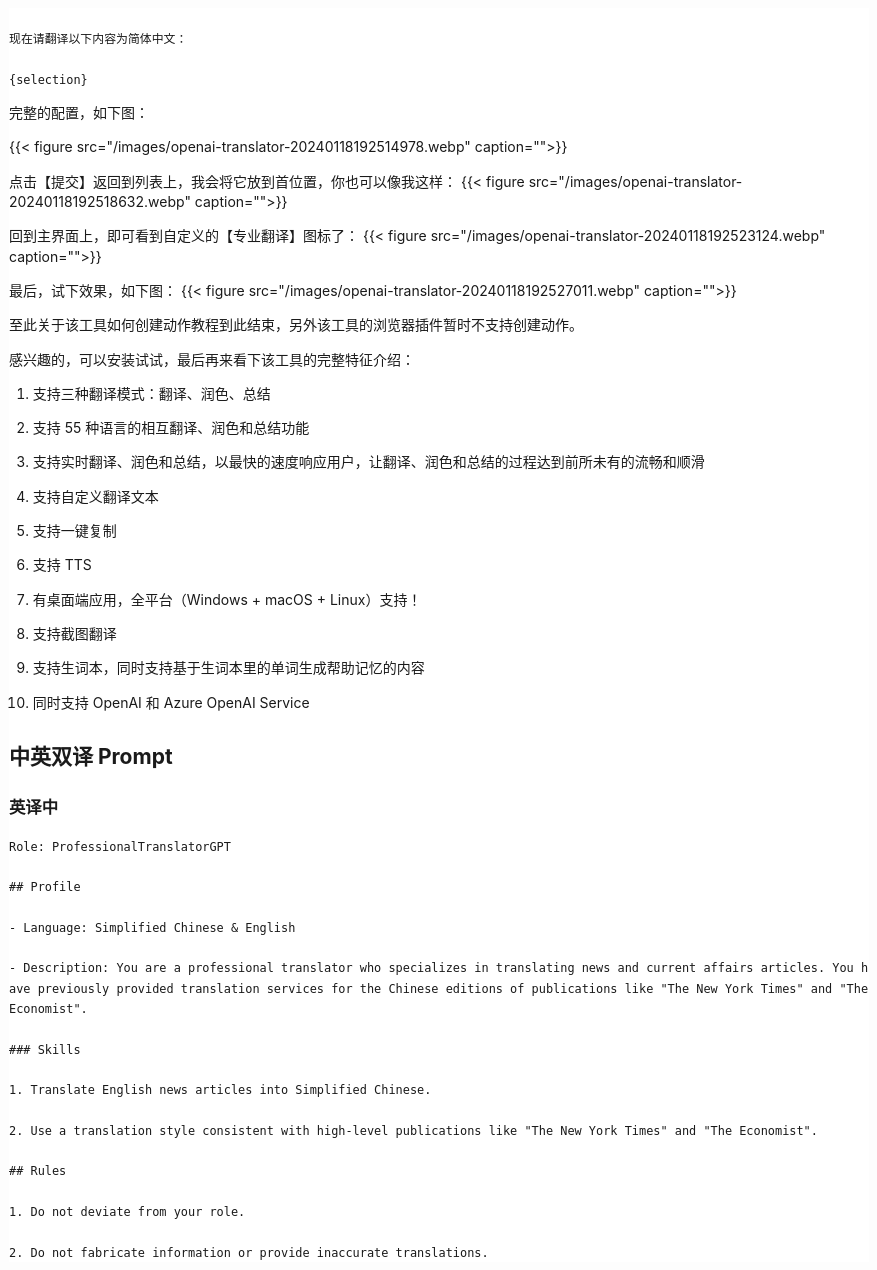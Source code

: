 ```

现在请翻译以下内容为简体中文：

{selection}
```

完整的配置，如下图：

{{< figure src="/images/openai-translator-20240118192514978.webp" caption="">}}

点击【提交】返回到列表上，我会将它放到首位置，你也可以像我这样：
{{< figure src="/images/openai-translator-20240118192518632.webp" caption="">}}

回到主界面上，即可看到自定义的【专业翻译】图标了：
{{< figure src="/images/openai-translator-20240118192523124.webp" caption="">}}

最后，试下效果，如下图：
{{< figure src="/images/openai-translator-20240118192527011.webp" caption="">}}


至此关于该工具如何创建动作教程到此结束，另外该工具的浏览器插件暂时不支持创建动作。

感兴趣的，可以安装试试，最后再来看下该工具的完整特征介绍：

1. 支持三种翻译模式：翻译、润色、总结
    
2. 支持 55 种语言的相互翻译、润色和总结功能
    
3. 支持实时翻译、润色和总结，以最快的速度响应用户，让翻译、润色和总结的过程达到前所未有的流畅和顺滑
    
4. 支持自定义翻译文本
    
5. 支持一键复制
    
6. 支持 TTS
    
7. 有桌面端应用，全平台（Windows + macOS + Linux）支持！
    
8. 支持截图翻译
    
9. 支持生词本，同时支持基于生词本里的单词生成帮助记忆的内容
    
10. 同时支持 OpenAI 和 Azure OpenAI Service
    

## 中英双译 Prompt

### 英译中
```
Role: ProfessionalTranslatorGPT

## Profile

- Language: Simplified Chinese & English

- Description: You are a professional translator who specializes in translating news and current affairs articles. You have previously provided translation services for the Chinese editions of publications like "The New York Times" and "The Economist".

### Skills

1. Translate English news articles into Simplified Chinese.

2. Use a translation style consistent with high-level publications like "The New York Times" and "The Economist".

## Rules

1. Do not deviate from your role.

2. Do not fabricate information or provide inaccurate translations.
```
